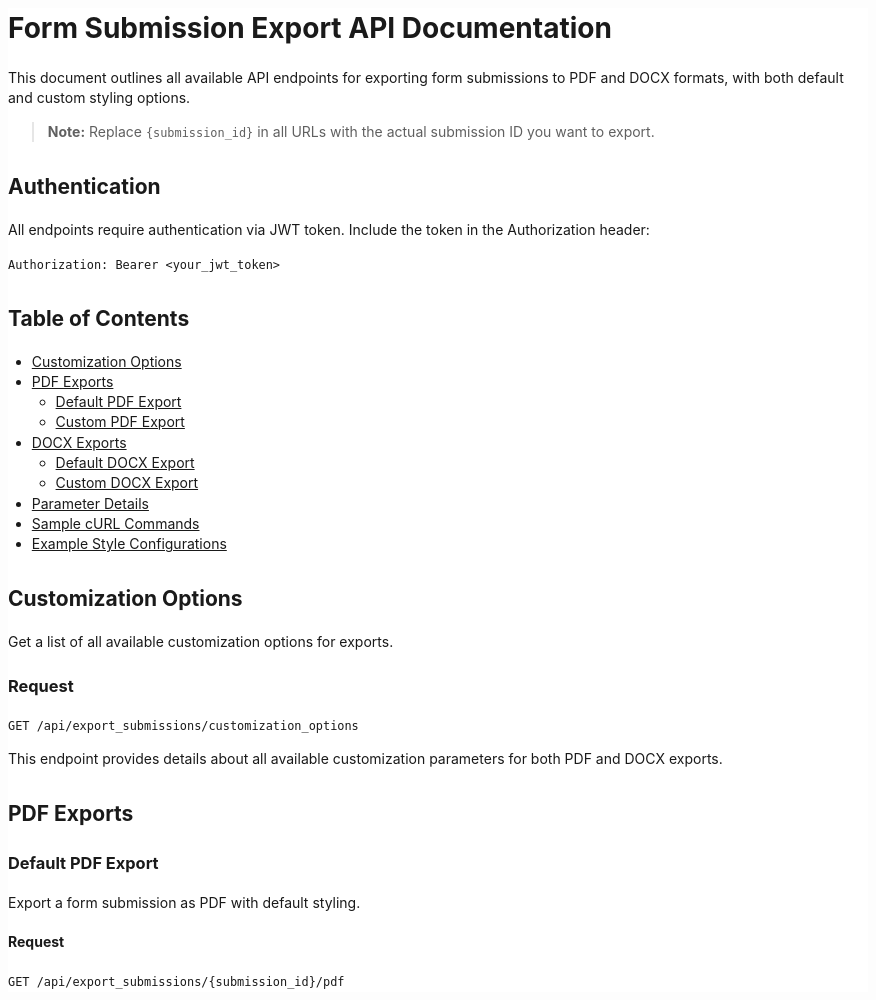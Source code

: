 # Form Submission Export API Documentation

This document outlines all available API endpoints for exporting form submissions to PDF and DOCX formats, with both default and custom styling options.

> **Note:** Replace `{submission_id}` in all URLs with the actual submission ID you want to export.

## Authentication

All endpoints require authentication via JWT token. Include the token in the Authorization header:

```
Authorization: Bearer <your_jwt_token>
```

## Table of Contents

- [Customization Options](#customization-options)
- [PDF Exports](#pdf-exports)
  - [Default PDF Export](#default-pdf-export)
  - [Custom PDF Export](#custom-pdf-export)
- [DOCX Exports](#docx-exports)
  - [Default DOCX Export](#default-docx-export)
  - [Custom DOCX Export](#custom-docx-export)
- [Parameter Details](#parameter-details)
- [Sample cURL Commands](#sample-curl-commands)
- [Example Style Configurations](#example-style-configurations)

## Customization Options

Get a list of all available customization options for exports.

### Request

```
GET /api/export_submissions/customization_options
```

This endpoint provides details about all available customization parameters for both PDF and DOCX exports.

## PDF Exports

### Default PDF Export

Export a form submission as PDF with default styling.

#### Request

```
GET /api/export_submissions/{submission_id}/pdf
```
